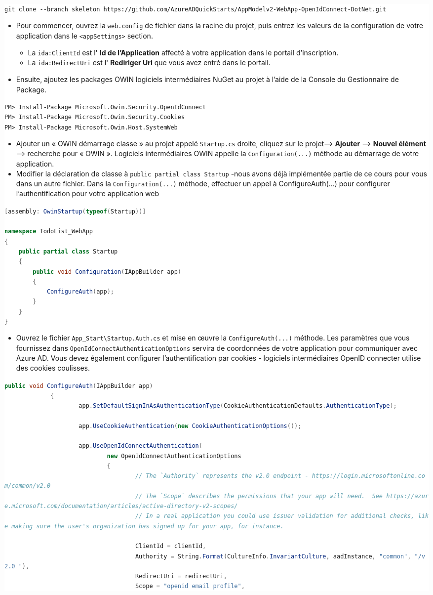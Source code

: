 ```git clone --branch skeleton https://github.com/AzureADQuickStarts/AppModelv2-WebApp-OpenIdConnect-DotNet.git```
-   Pour commencer, ouvrez la `web.config` de fichier dans la racine du projet, puis entrez les valeurs de la configuration de votre application dans le `<appSettings>` section.
    -   La `ida:ClientId` est l' **Id de l’Application** affecté à votre application dans le portail d’inscription.
    -   La `ida:RedirectUri` est l' **Rediriger Uri** que vous avez entré dans le portail.

-   Ensuite, ajoutez les packages OWIN logiciels intermédiaires NuGet au projet à l’aide de la Console du Gestionnaire de Package.

```
PM> Install-Package Microsoft.Owin.Security.OpenIdConnect
PM> Install-Package Microsoft.Owin.Security.Cookies
PM> Install-Package Microsoft.Owin.Host.SystemWeb
```

-   Ajouter un « OWIN démarrage classe » au projet appelé `Startup.cs` droite, cliquez sur le projet--> **Ajouter** --> **Nouvel élément** --> recherche pour « OWIN ».  Logiciels intermédiaires OWIN appelle la `Configuration(...)` méthode au démarrage de votre application.
-   Modifier la déclaration de classe à `public partial class Startup` -nous avons déjà implémentée partie de ce cours pour vous dans un autre fichier.  Dans la `Configuration(...)` méthode, effectuer un appel à ConfigureAuth(...) pour configurer l’authentification pour votre application web  

```C#
[assembly: OwinStartup(typeof(Startup))]

namespace TodoList_WebApp
{
    public partial class Startup
    {
        public void Configuration(IAppBuilder app)
        {
            ConfigureAuth(app);
        }
    }
}
```

-   Ouvrez le fichier `App_Start\Startup.Auth.cs` et mise en œuvre la `ConfigureAuth(...)` méthode.  Les paramètres que vous fournissez dans `OpenIdConnectAuthenticationOptions` servira de coordonnées de votre application pour communiquer avec Azure AD.  Vous devez également configurer l’authentification par cookies - logiciels intermédiaires OpenID connecter utilise des cookies coulisses.

```C#
public void ConfigureAuth(IAppBuilder app)
             {
                     app.SetDefaultSignInAsAuthenticationType(CookieAuthenticationDefaults.AuthenticationType);

                     app.UseCookieAuthentication(new CookieAuthenticationOptions());

                     app.UseOpenIdConnectAuthentication(
                             new OpenIdConnectAuthenticationOptions
                             {
                                     // The `Authority` represents the v2.0 endpoint - https://login.microsoftonline.com/common/v2.0 
                                     // The `Scope` describes the permissions that your app will need.  See https://azure.microsoft.com/documentation/articles/active-directory-v2-scopes/
                                     // In a real application you could use issuer validation for additional checks, like making sure the user's organization has signed up for your app, for instance.

                                     ClientId = clientId,
                                     Authority = String.Format(CultureInfo.InvariantCulture, aadInstance, "common", "/v2.0 "),
                                     RedirectUri = redirectUri,
                                     Scope = "openid email profile",
```
